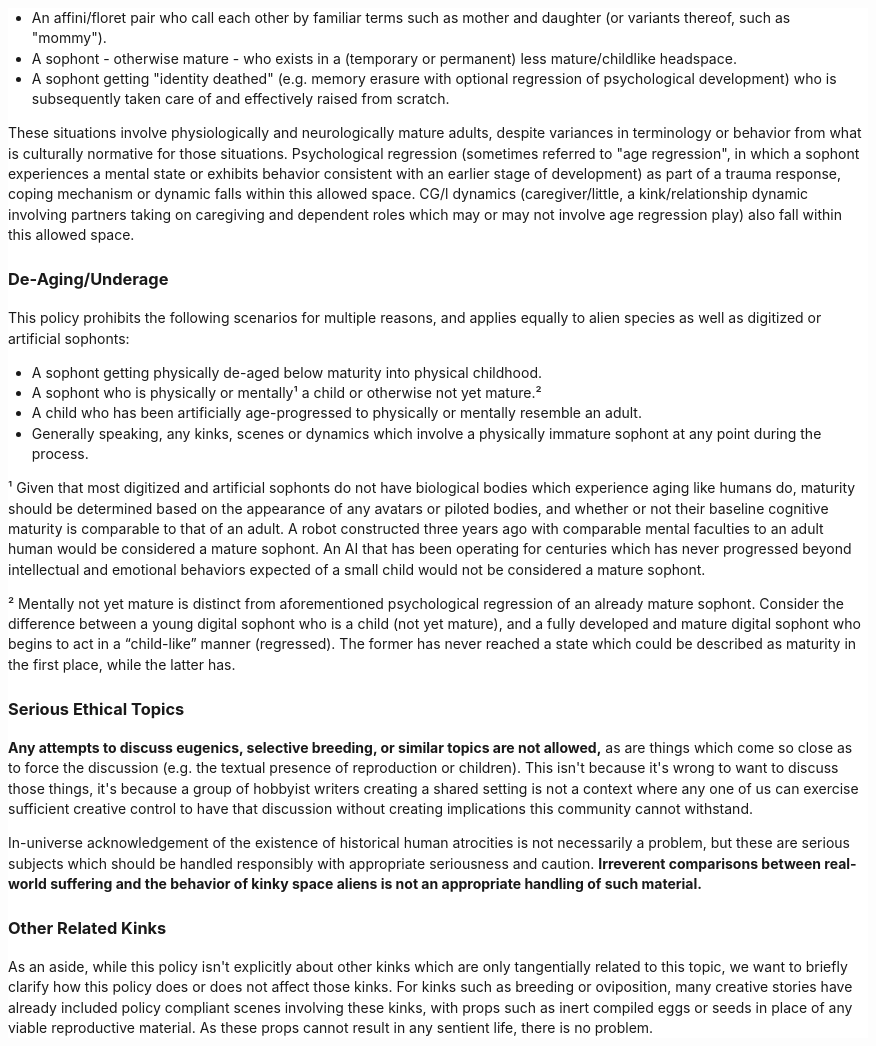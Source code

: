 - An affini/floret pair who call each other by familiar terms such as mother and daughter (or variants thereof, such as "mommy").
- A sophont - otherwise mature - who exists in a (temporary or permanent) less mature/childlike headspace.
- A sophont getting "identity deathed" (e.g. memory erasure with optional regression of psychological development) who is subsequently taken care of and effectively raised from scratch.

These situations involve physiologically and neurologically mature adults, despite variances in terminology or behavior from what is culturally normative for those situations. Psychological regression (sometimes referred to "age regression", in which a sophont experiences a mental state or exhibits behavior consistent with an earlier stage of development) as part of a trauma response, coping mechanism or dynamic falls within this allowed space. CG/l dynamics (caregiver/little, a kink/relationship dynamic involving partners taking on caregiving and dependent roles which may or may not involve age regression play) also fall within this allowed space.
### De-Aging/Underage
This policy prohibits the following scenarios for multiple reasons, and applies equally to alien species as well as digitized or artificial sophonts:

- A sophont getting physically de-aged below maturity into physical childhood.
- A sophont who is physically or mentally¹ a child or otherwise not yet mature.²
- A child who has been artificially age-progressed to physically or mentally resemble an adult.
- Generally speaking, any kinks, scenes or dynamics which involve a physically immature sophont at any point during the process.

¹ Given that most digitized and artificial sophonts do not have biological bodies which experience aging like humans do, maturity should be determined based on the appearance of any avatars or piloted bodies, and whether or not their baseline cognitive maturity is comparable to that of an adult. A robot constructed three years ago with comparable mental faculties to an adult human would be considered a mature sophont. An AI that has been operating for centuries which has never progressed beyond intellectual and emotional behaviors expected of a small child would not be considered a mature sophont.

² Mentally not yet mature is distinct from aforementioned psychological regression of an already mature sophont. Consider the difference between a young digital sophont who is a child (not yet mature), and a fully developed and mature digital sophont who begins to act in a “child-like” manner (regressed). The former has never reached a state which could be described as maturity in the first place, while the latter has.
### Serious Ethical Topics
**Any attempts to discuss eugenics, selective breeding, or similar topics are not allowed,** as are things which come so close as to force the discussion (e.g. the textual presence of reproduction or children). This isn't because it's wrong to want to discuss those things, it's because a group of hobbyist writers creating a shared setting is not a context where any one of us can exercise sufficient creative control to have that discussion without creating implications this community cannot withstand. 

In-universe acknowledgement of the existence of historical human atrocities is not necessarily a problem, but these are serious subjects which should be handled responsibly with appropriate seriousness and caution. **Irreverent comparisons between real-world suffering and the behavior of kinky space aliens is not an appropriate handling of such material.**
### Other Related Kinks
As an aside, while this policy isn't explicitly about other kinks which are only tangentially related to this topic, we want to briefly clarify how this policy does or does not affect those kinks. For kinks such as breeding or oviposition, many creative stories have already included policy compliant scenes involving these kinks, with props such as inert compiled eggs or seeds in place of any viable reproductive material. As these props cannot result in any sentient life, there is no problem. 
